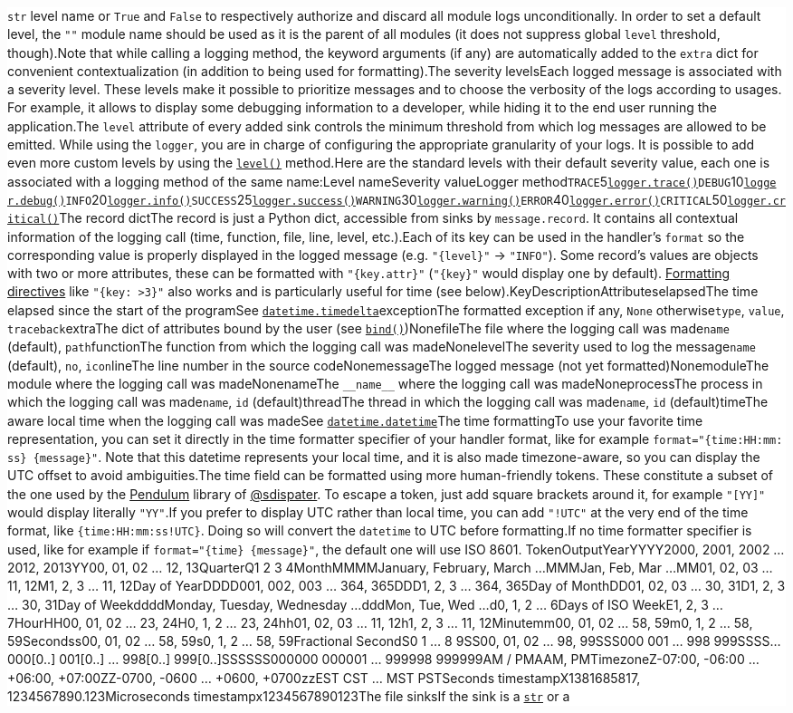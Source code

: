 `str` level name or `True` and `False` to respectively authorize and discard all module logs unconditionally. In order to set a default level, the `""` module name should be used as it is the parent of all modules (it does not suppress global `level` threshold, though).Note that while calling a logging method, the keyword arguments (if any) are automatically added to the `extra` dict for convenient contextualization (in addition to being used for formatting).The severity levelsEach logged message is associated with a severity level. These levels make it possible to prioritize messages and to choose the verbosity of the logs according to usages. For example, it allows to display some debugging information to a developer, while hiding it to the end user running the application.The `level` attribute of every added sink controls the minimum threshold from which log messages are allowed to be emitted. While using the `logger`, you are in charge of configuring the appropriate granularity of your logs. It is possible to add even more custom levels by using the [`level()`](https://loguru.readthedocs.io/en/stable/api/logger.html#loguru._logger.Logger.level) method.Here are the standard levels with their default severity value, each one is associated with a logging method of the same name:Level nameSeverity valueLogger method`TRACE`5[`logger.trace()`](https://loguru.readthedocs.io/en/stable/api/logger.html#loguru._logger.Logger.trace)`DEBUG`10[`logger.debug()`](https://loguru.readthedocs.io/en/stable/api/logger.html#loguru._logger.Logger.debug)`INFO`20[`logger.info()`](https://loguru.readthedocs.io/en/stable/api/logger.html#loguru._logger.Logger.info)`SUCCESS`25[`logger.success()`](https://loguru.readthedocs.io/en/stable/api/logger.html#loguru._logger.Logger.success)`WARNING`30[`logger.warning()`](https://loguru.readthedocs.io/en/stable/api/logger.html#loguru._logger.Logger.warning)`ERROR`40[`logger.error()`](https://loguru.readthedocs.io/en/stable/api/logger.html#loguru._logger.Logger.error)`CRITICAL`50[`logger.critical()`](https://loguru.readthedocs.io/en/stable/api/logger.html#loguru._logger.Logger.critical)The record dictThe record is just a Python dict, accessible from sinks by `message.record`. It contains all contextual information of the logging call (time, function, file, line, level, etc.).Each of its key can be used in the handler’s `format` so the corresponding value is properly displayed in the logged message (e.g. `"{level}"` -> `"INFO"`). Some record’s values are objects with two or more attributes, these can be formatted with `"{key.attr}"` (`"{key}"` would display one by default). [Formatting directives](https://docs.python.org/3/library/string.html#format-string-syntax) like `"{key: >3}"` also works and is particularly useful for time (see below).KeyDescriptionAttributeselapsedThe time elapsed since the start of the programSee [`datetime.timedelta`](https://docs.python.org/3/library/datetime.html#datetime.timedelta)exceptionThe formatted exception if any, `None` otherwise`type`, `value`, `traceback`extraThe dict of attributes bound by the user (see [`bind()`](https://loguru.readthedocs.io/en/stable/api/logger.html#loguru._logger.Logger.bind))NonefileThe file where the logging call was made`name` (default), `path`functionThe function from which the logging call was madeNonelevelThe severity used to log the message`name` (default), `no`, `icon`lineThe line number in the source codeNonemessageThe logged message (not yet formatted)NonemoduleThe module where the logging call was madeNonenameThe `__name__` where the logging call was madeNoneprocessThe process in which the logging call was made`name`, `id` (default)threadThe thread in which the logging call was made`name`, `id` (default)timeThe aware local time when the logging call was madeSee [`datetime.datetime`](https://docs.python.org/3/library/datetime.html#datetime.datetime)The time formattingTo use your favorite time representation, you can set it directly in the time formatter specifier of your handler format, like for example `format="{time:HH:mm:ss} {message}"`. Note that this datetime represents your local time, and it is also made timezone-aware, so you can display the UTC offset to avoid ambiguities.The time field can be formatted using more human-friendly tokens. These constitute a subset of the one used by the [Pendulum](https://pendulum.eustace.io/docs/#tokens) library of [@sdispater](https://github.com/sdispater). To escape a token, just add square brackets around it, for example `"[YY]"` would display literally `"YY"`.If you prefer to display UTC rather than local time, you can add `"!UTC"` at the very end of the time format, like `{time:HH:mm:ss!UTC}`. Doing so will convert the `datetime` to UTC before formatting.If no time formatter specifier is used, like for example if `format="{time} {message}"`, the default one will use ISO 8601. TokenOutputYearYYYY2000, 2001, 2002 … 2012, 2013YY00, 01, 02 … 12, 13QuarterQ1 2 3 4MonthMMMMJanuary, February, March …MMMJan, Feb, Mar …MM01, 02, 03 … 11, 12M1, 2, 3 … 11, 12Day of YearDDDD001, 002, 003 … 364, 365DDD1, 2, 3 … 364, 365Day of MonthDD01, 02, 03 … 30, 31D1, 2, 3 … 30, 31Day of WeekddddMonday, Tuesday, Wednesday …dddMon, Tue, Wed …d0, 1, 2 … 6Days of ISO WeekE1, 2, 3 … 7HourHH00, 01, 02 … 23, 24H0, 1, 2 … 23, 24hh01, 02, 03 … 11, 12h1, 2, 3 … 11, 12Minutemm00, 01, 02 … 58, 59m0, 1, 2 … 58, 59Secondss00, 01, 02 … 58, 59s0, 1, 2 … 58, 59Fractional SecondS0 1 … 8 9SS00, 01, 02 … 98, 99SSS000 001 … 998 999SSSS…000[0..] 001[0..] … 998[0..] 999[0..]SSSSSS000000 000001 … 999998 999999AM / PMAAM, PMTimezoneZ-07:00, -06:00 … +06:00, +07:00ZZ-0700, -0600 … +0600, +0700zzEST CST … MST PSTSeconds timestampX1381685817, 1234567890.123Microseconds timestampx1234567890123The file sinksIf the sink is a [`str`](https://docs.python.org/3/library/stdtypes.html#str) or a